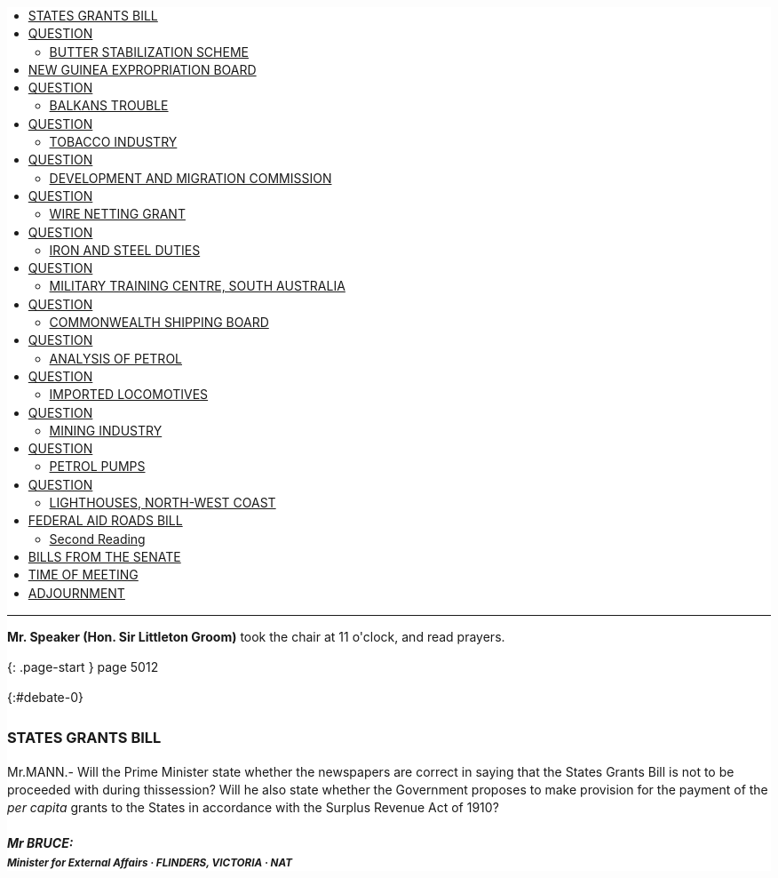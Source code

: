 
* [STATES GRANTS BILL](#debate-0)
* [QUESTION](#debate-1)
    * [BUTTER STABILIZATION SCHEME](#subdebate-1-0)
* [NEW GUINEA EXPROPRIATION BOARD](#debate-2)
* [QUESTION](#debate-3)
    * [BALKANS TROUBLE](#subdebate-3-0)
* [QUESTION](#debate-4)
    * [TOBACCO INDUSTRY](#subdebate-4-0)
* [QUESTION](#debate-5)
    * [DEVELOPMENT AND MIGRATION COMMISSION](#subdebate-5-0)
* [QUESTION](#debate-6)
    * [WIRE NETTING GRANT](#subdebate-6-0)
* [QUESTION](#debate-7)
    * [IRON AND STEEL DUTIES](#subdebate-7-0)
* [QUESTION](#debate-8)
    * [MILITARY TRAINING CENTRE, SOUTH AUSTRALIA](#subdebate-8-0)
* [QUESTION](#debate-9)
    * [COMMONWEALTH SHIPPING BOARD](#subdebate-9-0)
* [QUESTION](#debate-10)
    * [ANALYSIS OF PETROL](#subdebate-10-0)
* [QUESTION](#debate-11)
    * [IMPORTED LOCOMOTIVES](#subdebate-11-0)
* [QUESTION](#debate-12)
    * [MINING INDUSTRY](#subdebate-12-0)
* [QUESTION](#debate-13)
    * [PETROL PUMPS](#subdebate-13-0)
* [QUESTION](#debate-14)
    * [LIGHTHOUSES, NORTH-WEST COAST](#subdebate-14-0)
* [FEDERAL AID ROADS BILL](#debate-15)
    * [Second Reading](#subdebate-15-0)
* [BILLS FROM THE SENATE](#debate-16)
* [TIME OF MEETING](#debate-17)
* [ADJOURNMENT](#debate-18)


----


 **Mr. Speaker (Hon. Sir Littleton Groom)** took the chair at 11 o'clock, and read prayers. 

{: .page-start }
page 5012

{:#debate-0}
### STATES GRANTS BILL

Mr.MANN.- Will the Prime Minister state whether the newspapers are correct in saying that the States Grants Bill is not to be proceeded with during thissession? Will he also state whether the Government proposes to make provision for the payment of the  *per capita*  grants to the States in accordance with the Surplus Revenue Act of 1910? 

##### Mr BRUCE:<br><small class="text-muted">Minister for External Affairs &middot; FLINDERS, VICTORIA &middot; NAT</small>
